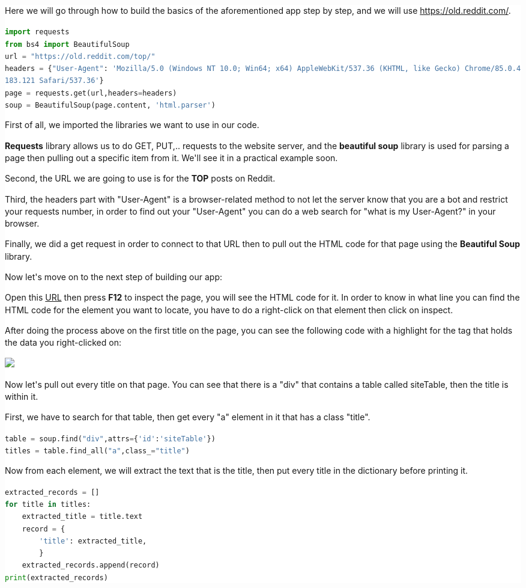 Here we will go through how to build the basics of the aforementioned app step by step, and we will use https://old.reddit.com/.

```python
import requests
from bs4 import BeautifulSoup
url = "https://old.reddit.com/top/"
headers = {"User-Agent": 'Mozilla/5.0 (Windows NT 10.0; Win64; x64) AppleWebKit/537.36 (KHTML, like Gecko) Chrome/85.0.4183.121 Safari/537.36'}
page = requests.get(url,headers=headers)
soup = BeautifulSoup(page.content, 'html.parser')
```

First of all, we imported the libraries we want to use in our code.

**Requests** library allows us to do GET, PUT,.. requests to the website server, and the **beautiful soup** library is used for parsing a page then pulling out a specific item from it. We'll see it in a practical example soon.

Second, the URL we are going to use is for the **TOP** posts on Reddit.

Third, the headers part with "User-Agent" is a browser-related method to not let the server know that you are a bot and restrict your requests number, in order to find out your "User-Agent" you can do a web search for "what is my User-Agent?" in your browser.

Finally, we did a get request in order to connect to that URL then to pull out the HTML code for that page using the **Beautiful Soup** library.

Now let's move on to the next step of building our app:

Open this [URL](https://old.reddit.com/top/) then press **F12** to inspect the page, you will see the HTML code for it. In order to know in what line you can find the HTML code for the element you want to locate, you have to do a right-click on that element then click on inspect.

After doing the process above on the first title on the page, you can see the following code with a highlight for the tag that holds the data you right-clicked on:

![](/engineering-education/getting-started-with-web-scraping-using-python/1.PNG)

Now let's pull out every title on that page. You can see that there is a "div" that contains a table called siteTable, then the title is within it.

First, we have to search for that table, then get every "a" element in it that has a class "title".

```python
table = soup.find("div",attrs={'id':'siteTable'})
titles = table.find_all("a",class_="title")
```

Now from each element, we will extract the text that is the title, then put every title in the dictionary before printing it.

```python
extracted_records = []
for title in titles:
    extracted_title = title.text
    record = {
        'title': extracted_title,
        }
    extracted_records.append(record)
print(extracted_records)
```
